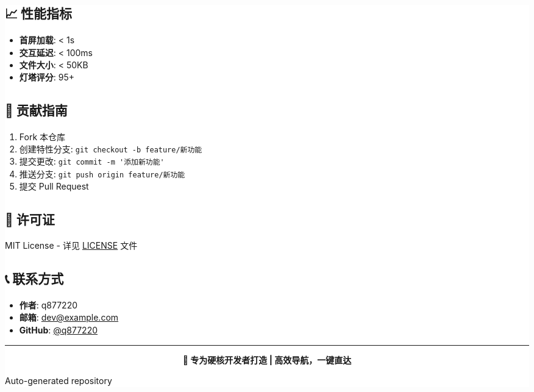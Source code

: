## 📈 性能指标

- **首屏加载**: < 1s
- **交互延迟**: < 100ms
- **文件大小**: < 50KB
- **灯塔评分**: 95+

## 🤝 贡献指南

1. Fork 本仓库
2. 创建特性分支: `git checkout -b feature/新功能`
3. 提交更改: `git commit -m '添加新功能'`
4. 推送分支: `git push origin feature/新功能`
5. 提交 Pull Request

## 📄 许可证

MIT License - 详见 [LICENSE](LICENSE) 文件

## 📞 联系方式

- **作者**: q877220
- **邮箱**: dev@example.com
- **GitHub**: [@q877220](https://github.com/q877220)

---

<p align="center">
  <strong>🚀 专为硬核开发者打造 | 高效导航，一键直达</strong>
</p>
Auto-generated repository
